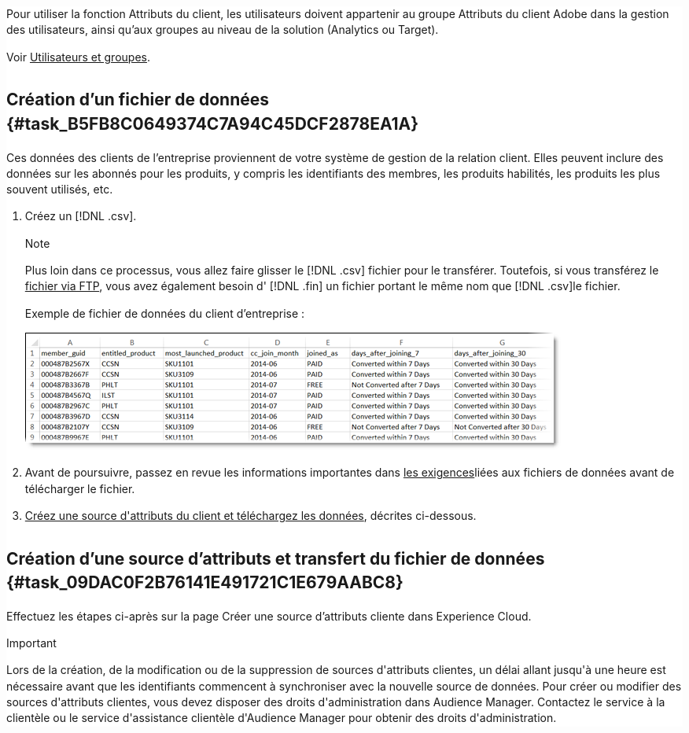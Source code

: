 Pour utiliser la fonction Attributs du client, les utilisateurs doivent appartenir au groupe Attributs du client Adobe dans la gestion des utilisateurs, ainsi qu’aux groupes au niveau de la solution (Analytics ou Target).

Voir [Utilisateurs et groupes](../admin-getting-started/admin-getting-started.md#task_3295A85536BF48899A1AB40D207E77E9).

## Création d’un fichier de données {#task_B5FB8C0649374C7A94C45DCF2878EA1A}

Ces données des clients de l’entreprise proviennent de votre système de gestion de la relation client. Elles peuvent inclure des données sur les abonnés pour les produits, y compris les identifiants des membres, les produits habilités, les produits les plus souvent utilisés, etc.


1. Créez un [!DNL .csv].


   >[!NOTE]
   >
   >Plus loin dans ce processus, vous allez faire glisser le [!DNL .csv] fichier pour le transférer. Toutefois, si vous transférez le [fichier via FTP](../attributes/t-upload-attributes-ftp.md#task_591C3B6733424718A62453D2F8ADF73B), vous avez également besoin d&#39; [!DNL .fin] un fichier portant le même nom que [!DNL .csv]le fichier.



   Exemple de fichier de données du client d’entreprise :

   ![](assets/01_crs_usecase.png)

1. Avant de poursuivre, passez en revue les informations importantes dans [les exigences](../attributes/crs-data-file.md#concept_DE908F362DF24172BFEF48E1797DAF19)liées aux fichiers de données avant de télécharger le fichier.
1. [Créez une source d&#39;attributs du client et téléchargez les données](../attributes/t-crs-usecase.md#task_BCC327B2A0EF4A1BBB2934013AB92B78), décrites ci-dessous.

## Création d’une source d’attributs et transfert du fichier de données {#task_09DAC0F2B76141E491721C1E679AABC8}

Effectuez les étapes ci-après sur la page Créer une source d’attributs cliente dans Experience Cloud.


>[!IMPORTANT]
>
>Lors de la création, de la modification ou de la suppression de sources d&#39;attributs clientes, un délai allant jusqu&#39;à une heure est nécessaire avant que les identifiants commencent à synchroniser avec la nouvelle source de données. Pour créer ou modifier des sources d&#39;attributs clientes, vous devez disposer des droits d&#39;administration dans Audience Manager. Contactez le service à la clientèle ou le service d&#39;assistance clientèle d&#39;Audience Manager pour obtenir des droits d&#39;administration.
